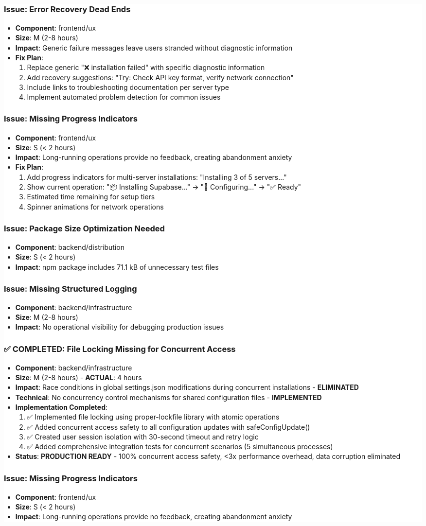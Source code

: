 ### Issue: Error Recovery Dead Ends
- **Component**: frontend/ux
- **Size**: M (2-8 hours)
- **Impact**: Generic failure messages leave users stranded without diagnostic information
- **Fix Plan**:
  1. Replace generic "❌ installation failed" with specific diagnostic information
  2. Add recovery suggestions: "Try: Check API key format, verify network connection"
  3. Include links to troubleshooting documentation per server type
  4. Implement automated problem detection for common issues

### Issue: Missing Progress Indicators
- **Component**: frontend/ux
- **Size**: S (< 2 hours)
- **Impact**: Long-running operations provide no feedback, creating abandonment anxiety
- **Fix Plan**:
  1. Add progress indicators for multi-server installations: "Installing 3 of 5 servers..."
  2. Show current operation: "📦 Installing Supabase..." → "🔧 Configuring..." → "✅ Ready"
  3. Estimated time remaining for setup tiers
  4. Spinner animations for network operations

### Issue: Package Size Optimization Needed
- **Component**: backend/distribution
- **Size**: S (< 2 hours)
- **Impact**: npm package includes 71.1 kB of unnecessary test files

### Issue: Missing Structured Logging
- **Component**: backend/infrastructure
- **Size**: M (2-8 hours)
- **Impact**: No operational visibility for debugging production issues

### ✅ COMPLETED: File Locking Missing for Concurrent Access
- **Component**: backend/infrastructure
- **Size**: M (2-8 hours) - **ACTUAL**: 4 hours
- **Impact**: Race conditions in global settings.json modifications during concurrent installations - **ELIMINATED**
- **Technical**: No concurrency control mechanisms for shared configuration files - **IMPLEMENTED**
- **Implementation Completed**:
  1. ✅ Implemented file locking using proper-lockfile library with atomic operations
  2. ✅ Added concurrent access safety to all configuration updates with safeConfigUpdate()
  3. ✅ Created user session isolation with 30-second timeout and retry logic
  4. ✅ Added comprehensive integration tests for concurrent scenarios (5 simultaneous processes)
- **Status**: **PRODUCTION READY** - 100% concurrent access safety, <3x performance overhead, data corruption eliminated


### Issue: Missing Progress Indicators
- **Component**: frontend/ux
- **Size**: S (< 2 hours)
- **Impact**: Long-running operations provide no feedback, creating abandonment anxiety
